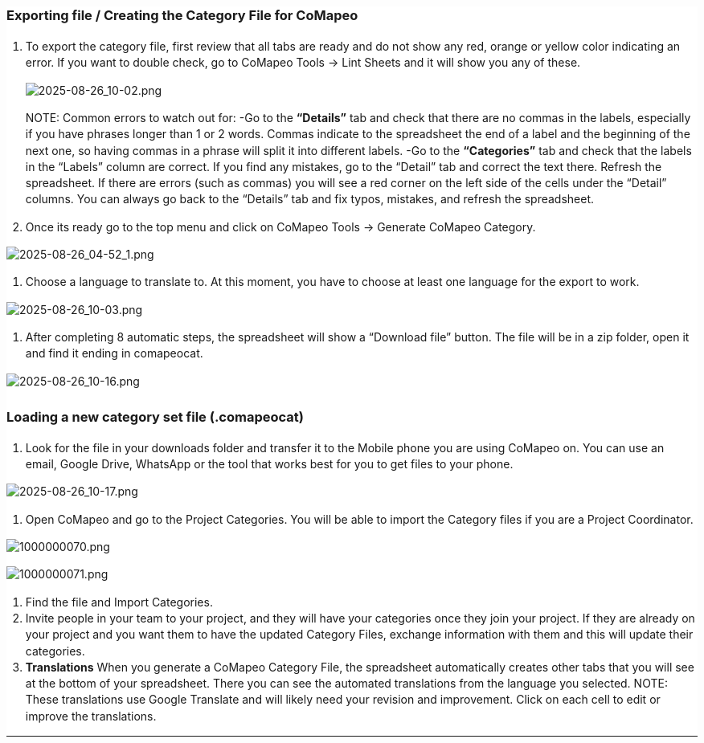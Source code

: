 
### **Exporting file / Creating the Category File for CoMapeo**

1. To export the category file, first review that all tabs are ready and do not show any red, orange or yellow color indicating an error. If you want to double check, go to CoMapeo Tools -> Lint Sheets and it will show you any of these.

    ![2025-08-26_10-02.png](/images/organizingkeymateria_15.png)


    NOTE: Common errors to watch out for: -Go to the **“Details”** tab and check that there are no commas in the labels, especially if you have phrases longer than 1 or 2 words. Commas indicate to the spreadsheet the end of a label and the beginning of the next one, so having commas in a phrase will split it into different labels. -Go to the **“Categories”** tab and check that the labels in the “Labels” column are correct. If you find any mistakes, go to the “Detail” tab and correct the text there. Refresh the spreadsheet. If there are errors (such as commas) you will see a red corner on the left side of the cells under the “Detail” columns. You can always go back to the “Details” tab and fix typos, mistakes, and refresh the spreadsheet.

2. Once its ready go to the top menu and click on CoMapeo Tools -> Generate CoMapeo Category.

![2025-08-26_04-52_1.png](/images/organizingkeymateria_16.png)

1. Choose a language to translate to. At this moment, you have to choose at least one language for the export to work.

![2025-08-26_10-03.png](/images/organizingkeymateria_17.png)

1. After completing 8 automatic steps, the spreadsheet will show a “Download file” button. The file will be in a zip folder, open it and find it ending in comapeocat.

![2025-08-26_10-16.png](/images/organizingkeymateria_18.png)


### Loading a new category set file (.comapeocat)

1. Look for the file in your downloads folder and transfer it to the Mobile phone you are using CoMapeo on. You can use an email, Google Drive, WhatsApp or the tool that works best for you to get files to your phone.

![2025-08-26_10-17.png](/images/organizingkeymateria_19.png)

1. Open CoMapeo and go to the Project Categories. You will be able to import the Category files if you are a Project Coordinator.

![1000000070.png](/images/organizingkeymateria_20.png)


![1000000071.png](/images/organizingkeymateria_21.png)

1. Find the file and Import Categories.
2. Invite people in your team to your project, and they will have your categories once they join your project. If they are already on your project and you want them to have the updated Category Files, exchange information with them and this will update their categories.
3. **Translations**  When you generate a CoMapeo Category File, the spreadsheet automatically creates other tabs that you will see at the bottom of your spreadsheet. There you can see the automated translations from the language you selected. NOTE: These translations use Google Translate and will likely need your revision and improvement. Click on each cell to edit or improve the translations.

---